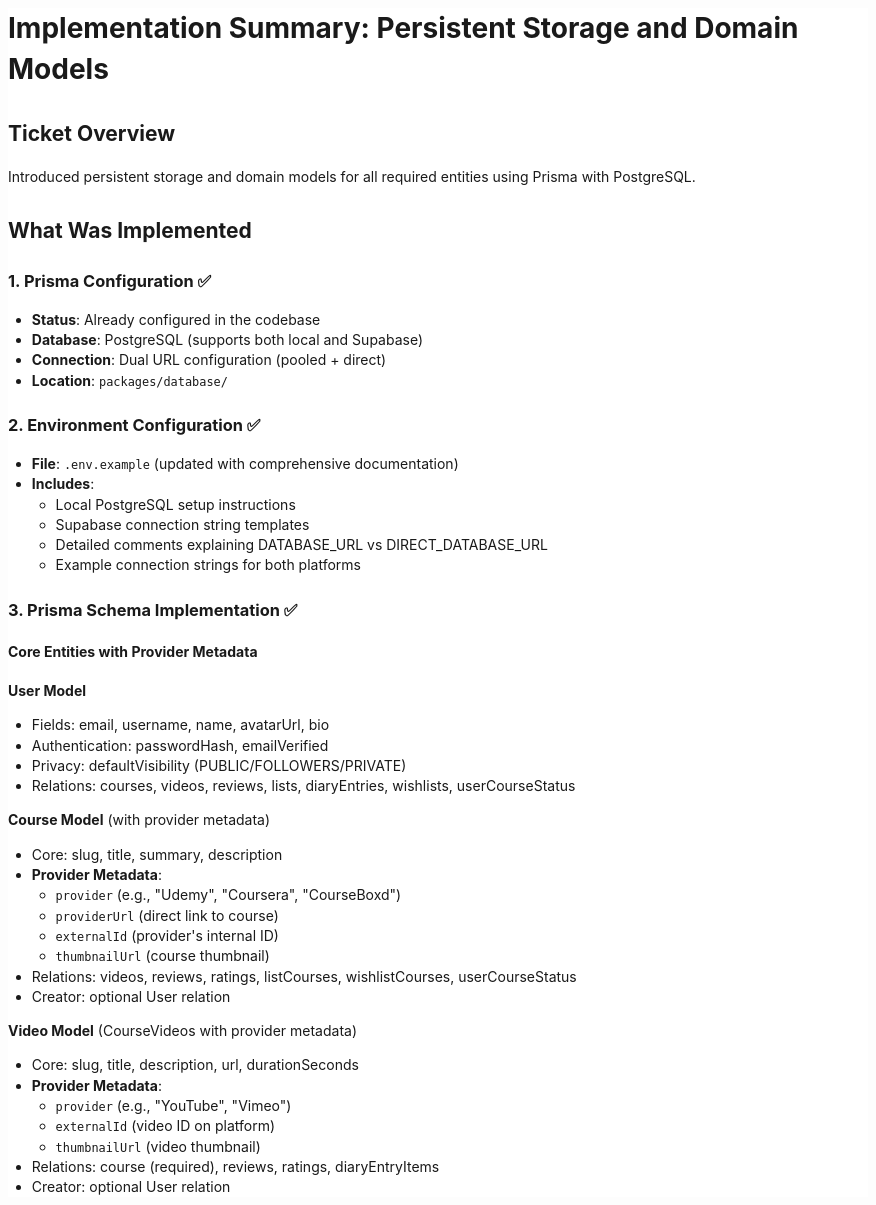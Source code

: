 # Implementation Summary: Persistent Storage and Domain Models

## Ticket Overview

Introduced persistent storage and domain models for all required entities using Prisma with PostgreSQL.

## What Was Implemented

### 1. Prisma Configuration ✅

- **Status**: Already configured in the codebase
- **Database**: PostgreSQL (supports both local and Supabase)
- **Connection**: Dual URL configuration (pooled + direct)
- **Location**: `packages/database/`

### 2. Environment Configuration ✅

- **File**: `.env.example` (updated with comprehensive documentation)
- **Includes**:
  - Local PostgreSQL setup instructions
  - Supabase connection string templates
  - Detailed comments explaining DATABASE_URL vs DIRECT_DATABASE_URL
  - Example connection strings for both platforms

### 3. Prisma Schema Implementation ✅

#### Core Entities with Provider Metadata

**User Model**

- Fields: email, username, name, avatarUrl, bio
- Authentication: passwordHash, emailVerified
- Privacy: defaultVisibility (PUBLIC/FOLLOWERS/PRIVATE)
- Relations: courses, videos, reviews, lists, diaryEntries, wishlists, userCourseStatus

**Course Model** (with provider metadata)

- Core: slug, title, summary, description
- **Provider Metadata**:
  - `provider` (e.g., "Udemy", "Coursera", "CourseBoxd")
  - `providerUrl` (direct link to course)
  - `externalId` (provider's internal ID)
  - `thumbnailUrl` (course thumbnail)
- Relations: videos, reviews, ratings, listCourses, wishlistCourses, userCourseStatus
- Creator: optional User relation

**Video Model** (CourseVideos with provider metadata)

- Core: slug, title, description, url, durationSeconds
- **Provider Metadata**:
  - `provider` (e.g., "YouTube", "Vimeo")
  - `externalId` (video ID on platform)
  - `thumbnailUrl` (video thumbnail)
- Relations: course (required), reviews, ratings, diaryEntryItems
- Creator: optional User relation
